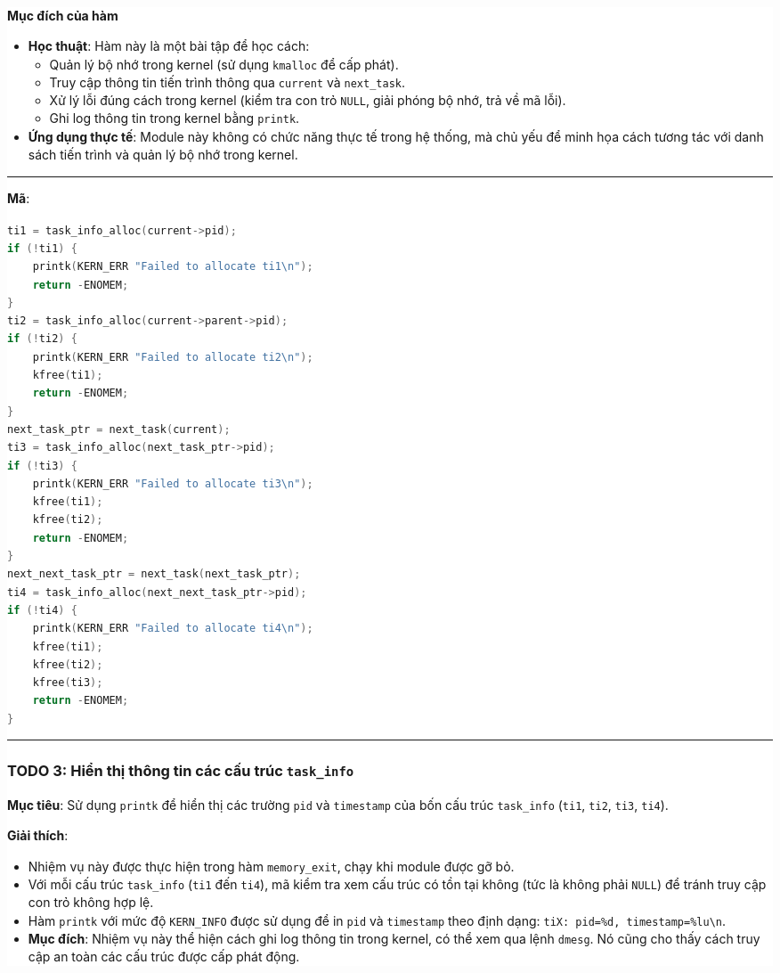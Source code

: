 
**Mục đích của hàm**
- **Học thuật**: Hàm này là một bài tập để học cách:
    - Quản lý bộ nhớ trong kernel (sử dụng `kmalloc` để cấp phát).
    - Truy cập thông tin tiến trình thông qua `current` và `next_task`.
    - Xử lý lỗi đúng cách trong kernel (kiểm tra con trỏ `NULL`, giải phóng bộ nhớ, trả về mã lỗi).
    - Ghi log thông tin trong kernel bằng `printk`.
- **Ứng dụng thực tế**: Module này không có chức năng thực tế trong hệ thống, mà chủ yếu để minh họa cách tương tác với danh sách tiến trình và quản lý bộ nhớ trong kernel.

---

**Mã**:
```c
ti1 = task_info_alloc(current->pid);
if (!ti1) {
    printk(KERN_ERR "Failed to allocate ti1\n");
    return -ENOMEM;
}
ti2 = task_info_alloc(current->parent->pid);
if (!ti2) {
    printk(KERN_ERR "Failed to allocate ti2\n");
    kfree(ti1);
    return -ENOMEM;
}
next_task_ptr = next_task(current);
ti3 = task_info_alloc(next_task_ptr->pid);
if (!ti3) {
    printk(KERN_ERR "Failed to allocate ti3\n");
    kfree(ti1);
    kfree(ti2);
    return -ENOMEM;
}
next_next_task_ptr = next_task(next_task_ptr);
ti4 = task_info_alloc(next_next_task_ptr->pid);
if (!ti4) {
    printk(KERN_ERR "Failed to allocate ti4\n");
    kfree(ti1);
    kfree(ti2);
    kfree(ti3);
    return -ENOMEM;
}
```

---

### **TODO 3: Hiển thị thông tin các cấu trúc `task_info`**
**Mục tiêu**: Sử dụng `printk` để hiển thị các trường `pid` và `timestamp` của bốn cấu trúc `task_info` (`ti1`, `ti2`, `ti3`, `ti4`).

**Giải thích**:
- Nhiệm vụ này được thực hiện trong hàm `memory_exit`, chạy khi module được gỡ bỏ.
- Với mỗi cấu trúc `task_info` (`ti1` đến `ti4`), mã kiểm tra xem cấu trúc có tồn tại không (tức là không phải `NULL`) để tránh truy cập con trỏ không hợp lệ.
- Hàm `printk` với mức độ `KERN_INFO` được sử dụng để in `pid` và `timestamp` theo định dạng: `tiX: pid=%d, timestamp=%lu\n`.
- **Mục đích**: Nhiệm vụ này thể hiện cách ghi log thông tin trong kernel, có thể xem qua lệnh `dmesg`. Nó cũng cho thấy cách truy cập an toàn các cấu trúc được cấp phát động.
